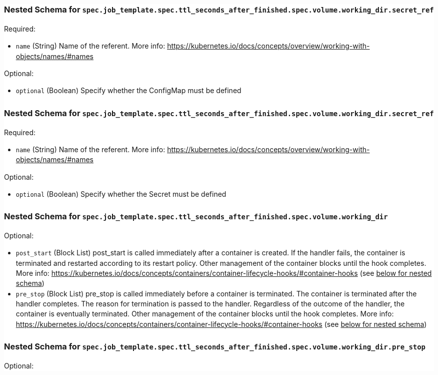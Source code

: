 <a id="nestedblock--spec--job_template--spec--ttl_seconds_after_finished--spec--volume--working_dir--config_map_ref"></a>
### Nested Schema for `spec.job_template.spec.ttl_seconds_after_finished.spec.volume.working_dir.secret_ref`

Required:

- `name` (String) Name of the referent. More info: https://kubernetes.io/docs/concepts/overview/working-with-objects/names/#names

Optional:

- `optional` (Boolean) Specify whether the ConfigMap must be defined


<a id="nestedblock--spec--job_template--spec--ttl_seconds_after_finished--spec--volume--working_dir--secret_ref"></a>
### Nested Schema for `spec.job_template.spec.ttl_seconds_after_finished.spec.volume.working_dir.secret_ref`

Required:

- `name` (String) Name of the referent. More info: https://kubernetes.io/docs/concepts/overview/working-with-objects/names/#names

Optional:

- `optional` (Boolean) Specify whether the Secret must be defined



<a id="nestedblock--spec--job_template--spec--ttl_seconds_after_finished--spec--volume--lifecycle"></a>
### Nested Schema for `spec.job_template.spec.ttl_seconds_after_finished.spec.volume.working_dir`

Optional:

- `post_start` (Block List) post_start is called immediately after a container is created. If the handler fails, the container is terminated and restarted according to its restart policy. Other management of the container blocks until the hook completes. More info: https://kubernetes.io/docs/concepts/containers/container-lifecycle-hooks/#container-hooks (see [below for nested schema](#nestedblock--spec--job_template--spec--ttl_seconds_after_finished--spec--volume--working_dir--post_start))
- `pre_stop` (Block List) pre_stop is called immediately before a container is terminated. The container is terminated after the handler completes. The reason for termination is passed to the handler. Regardless of the outcome of the handler, the container is eventually terminated. Other management of the container blocks until the hook completes. More info: https://kubernetes.io/docs/concepts/containers/container-lifecycle-hooks/#container-hooks (see [below for nested schema](#nestedblock--spec--job_template--spec--ttl_seconds_after_finished--spec--volume--working_dir--pre_stop))

<a id="nestedblock--spec--job_template--spec--ttl_seconds_after_finished--spec--volume--working_dir--post_start"></a>
### Nested Schema for `spec.job_template.spec.ttl_seconds_after_finished.spec.volume.working_dir.pre_stop`

Optional:
